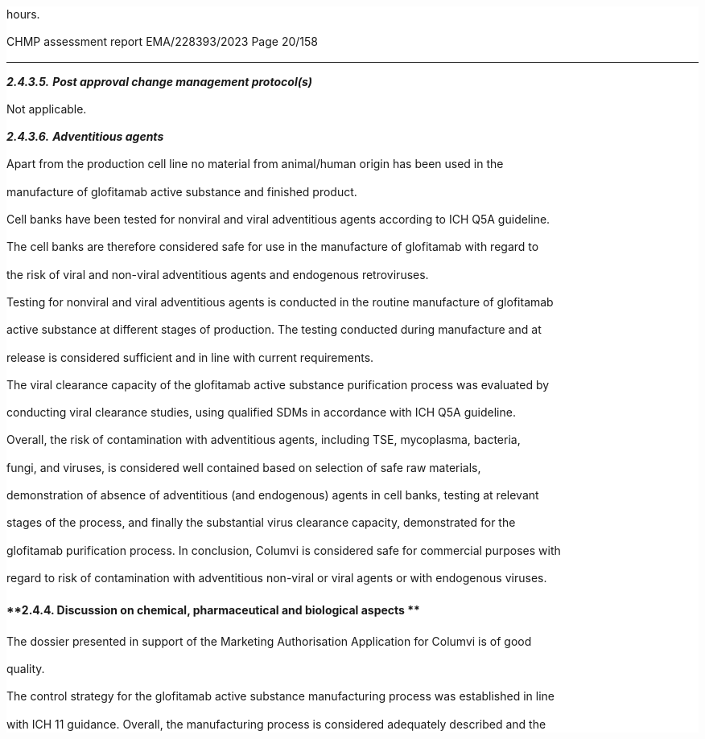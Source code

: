 hours.

CHMP assessment report
EMA/228393/2023 Page 20/158


-----

***2.4.3.5.*** ***Post approval change management protocol(s)***

Not applicable.

***2.4.3.6.*** ***Adventitious agents***

Apart from the production cell line no material from animal/human origin has been used in the

manufacture of glofitamab active substance and finished product.

Cell banks have been tested for nonviral and viral adventitious agents according to ICH Q5A guideline.

The cell banks are therefore considered safe for use in the manufacture of glofitamab with regard to

the risk of viral and non-viral adventitious agents and endogenous retroviruses.

Testing for nonviral and viral adventitious agents is conducted in the routine manufacture of glofitamab

active substance at different stages of production. The testing conducted during manufacture and at

release is considered sufficient and in line with current requirements.

The viral clearance capacity of the glofitamab active substance purification process was evaluated by

conducting viral clearance studies, using qualified SDMs in accordance with ICH Q5A guideline.

Overall, the risk of contamination with adventitious agents, including TSE, mycoplasma, bacteria,

fungi, and viruses, is considered well contained based on selection of safe raw materials,

demonstration of absence of adventitious (and endogenous) agents in cell banks, testing at relevant

stages of the process, and finally the substantial virus clearance capacity, demonstrated for the

glofitamab purification process. In conclusion, Columvi is considered safe for commercial purposes with

regard to risk of contamination with adventitious non-viral or viral agents or with endogenous viruses.
#### **2.4.4. Discussion on chemical, pharmaceutical and biological aspects **

The dossier presented in support of the Marketing Authorisation Application for Columvi is of good

quality.

The control strategy for the glofitamab active substance manufacturing process was established in line

with ICH 11 guidance. Overall, the manufacturing process is considered adequately described and the
